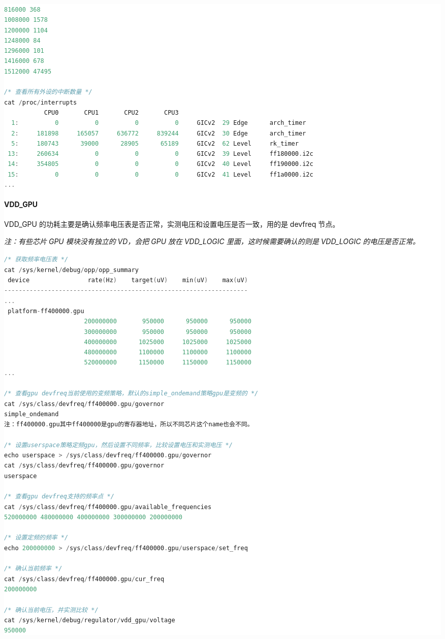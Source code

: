 ```c
816000 368
1008000 1578
1200000 1104
1248000 84
1296000 101
1416000 678
1512000 47495

/* 查看所有外设的中断数量 */
cat /proc/interrupts
           CPU0       CPU1       CPU2       CPU3
  1:          0          0          0          0     GICv2  29 Edge      arch_timer
  2:     181898     165057     636772     839244     GICv2  30 Edge      arch_timer
  5:     180743      39000      28905      65189     GICv2  62 Level     rk_timer
 13:     260634          0          0          0     GICv2  39 Level     ff180000.i2c
 14:     354805          0          0          0     GICv2  40 Level     ff190000.i2c
 15:          0          0          0          0     GICv2  41 Level     ff1a0000.i2c
...
```

#### VDD_GPU

VDD_GPU 的功耗主要是确认频率电压表是否正常，实测电压和设置电压是否一致，用的是 devfreq 节点。

*注：有些芯片 GPU 模块没有独立的 VD，会把 GPU 放在 VDD_LOGIC 里面，这时候需要确认的则是 VDD_LOGIC 的电压是否正常。*

```c
/* 获取频率电压表 */
cat /sys/kernel/debug/opp/opp_summary
 device                rate(Hz)    target(uV)    min(uV)    max(uV)
-------------------------------------------------------------------
...
 platform-ff400000.gpu
                      200000000       950000      950000      950000
                      300000000       950000      950000      950000
                      400000000      1025000     1025000     1025000
                      480000000      1100000     1100000     1100000
                      520000000      1150000     1150000     1150000
...

/* 查看gpu devfreq当前使用的变频策略，默认的simple_ondemand策略gpu是变频的 */
cat /sys/class/devfreq/ff400000.gpu/governor
simple_ondemand
注：ff400000.gpu其中ff400000是gpu的寄存器地址，所以不同芯片这个name也会不同。

/* 设置userspace策略定频gpu，然后设置不同频率，比较设置电压和实测电压 */
echo userspace > /sys/class/devfreq/ff400000.gpu/governor
cat /sys/class/devfreq/ff400000.gpu/governor
userspace

/* 查看gpu devfreq支持的频率点 */
cat /sys/class/devfreq/ff400000.gpu/available_frequencies
520000000 480000000 400000000 300000000 200000000

/* 设置定频的频率 */
echo 200000000 > /sys/class/devfreq/ff400000.gpu/userspace/set_freq

/* 确认当前频率 */
cat /sys/class/devfreq/ff400000.gpu/cur_freq
200000000

/* 确认当前电压，并实测比较 */
cat /sys/kernel/debug/regulator/vdd_gpu/voltage
950000

```